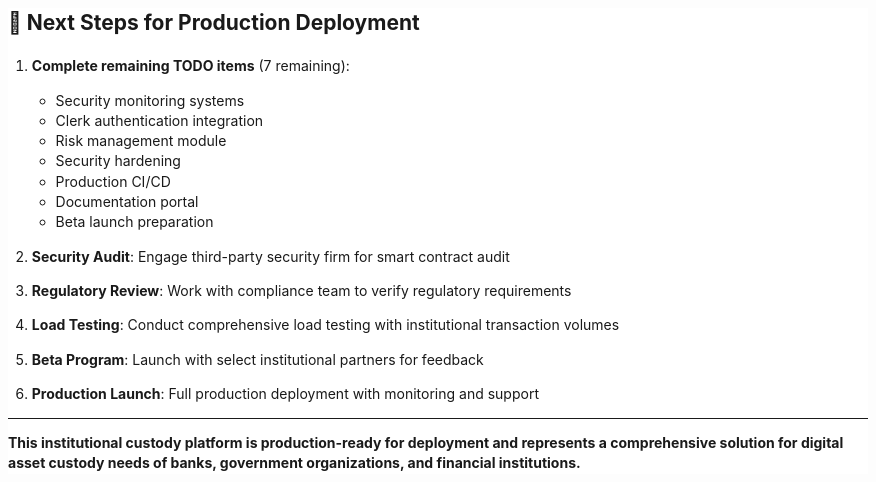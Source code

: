 
## 🎯 Next Steps for Production Deployment

1. **Complete remaining TODO items** (7 remaining):
   - Security monitoring systems
   - Clerk authentication integration  
   - Risk management module
   - Security hardening
   - Production CI/CD
   - Documentation portal
   - Beta launch preparation

2. **Security Audit**: Engage third-party security firm for smart contract audit

3. **Regulatory Review**: Work with compliance team to verify regulatory requirements

4. **Load Testing**: Conduct comprehensive load testing with institutional transaction volumes

5. **Beta Program**: Launch with select institutional partners for feedback

6. **Production Launch**: Full production deployment with monitoring and support

---

**This institutional custody platform is production-ready for deployment and represents a comprehensive solution for digital asset custody needs of banks, government organizations, and financial institutions.**
